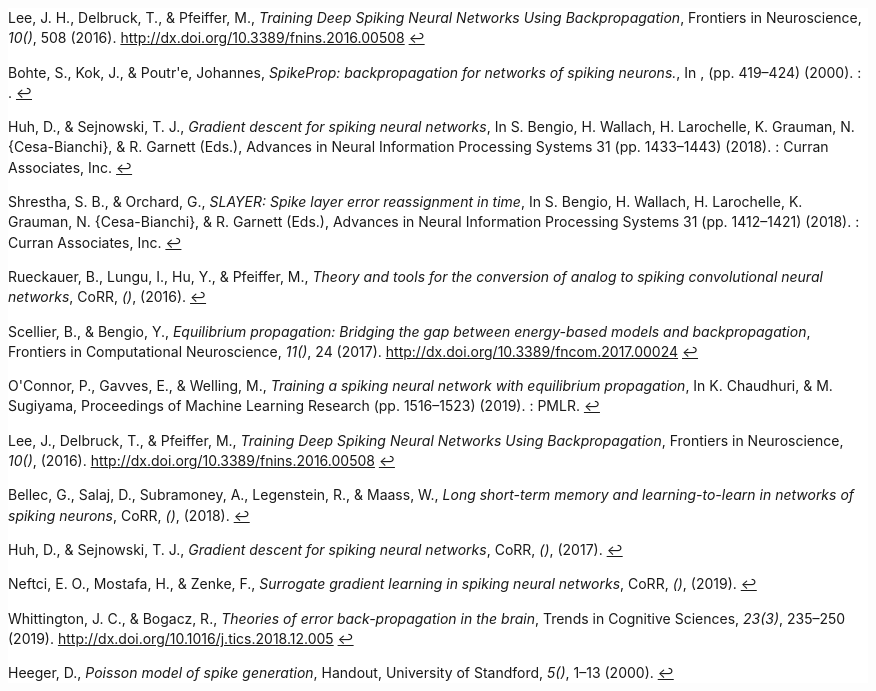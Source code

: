 <a id="10.3389/fnins.2016.00508" target="_blank">Lee, J. H., Delbruck, T., & Pfeiffer, M., *Training Deep Spiking Neural Networks Using Backpropagation*, Frontiers in Neuroscience, *10()*, 508 (2016).  http://dx.doi.org/10.3389/fnins.2016.00508</a> [↩](#9567e8351cddaa1b3d5ad674e54e8e63)

<a id="spikeprop" target="_blank">Bohte, S., Kok, J., & Poutr\'e, Johannes, *SpikeProp: backpropagation for networks of spiking neurons.*, In ,  (pp. 419–424) (2000). : .</a> [↩](#41ed49a4572e3909921301127000035c)

<a id="NIPS2018_7417" target="_blank">Huh, D., & Sejnowski, T. J., *Gradient descent for spiking neural networks*, In S. Bengio, H. Wallach, H. Larochelle, K. Grauman, N. {Cesa-Bianchi}, & R. Garnett (Eds.), Advances in Neural Information Processing Systems 31 (pp. 1433–1443) (2018). : Curran Associates, Inc.</a> [↩](#2b991fd4ef5412f89154985cec53e4e8)

<a id="NIPS2018_7415" target="_blank">Shrestha, S. B., & Orchard, G., *SLAYER: Spike layer error reassignment in time*, In S. Bengio, H. Wallach, H. Larochelle, K. Grauman, N. {Cesa-Bianchi}, & R. Garnett (Eds.), Advances in Neural Information Processing Systems 31 (pp. 1412–1421) (2018). : Curran Associates, Inc.</a> [↩](#123af3c690cf296b196d898878568449)

<a id="rueckauer16_theor_tools_conver_analog_to" target="_blank">Rueckauer, B., Lungu, I., Hu, Y., & Pfeiffer, M., *Theory and tools for the conversion of analog to spiking convolutional neural networks*, CoRR, *()*,  (2016). </a> [↩](#f842b3cf76d4cc279ae01a4cf75c48ba)

<a id="10.3389/fncom.2017.00024" target="_blank">Scellier, B., & Bengio, Y., *Equilibrium propagation: Bridging the gap between energy-based models and backpropagation*, Frontiers in Computational Neuroscience, *11()*, 24 (2017).  http://dx.doi.org/10.3389/fncom.2017.00024</a> [↩](#38c93c265031c562bcf3ab3a89b9d896)

<a id="pmlr-v89-o-connor19a" target="_blank">O'Connor, P., Gavves, E., & Welling, M., *Training a spiking neural network with equilibrium propagation*, In K. Chaudhuri, & M. Sugiyama, Proceedings of Machine Learning Research (pp. 1516–1523) (2019). : PMLR.</a> [↩](#d1886fb7b4cde1636a730b6072eb45c5)

<a id="training_deep_snn_bpp_lee" target="_blank">Lee, J., Delbruck, T., & Pfeiffer, M., *Training Deep Spiking Neural Networks Using Backpropagation*, Frontiers in Neuroscience, *10()*,  (2016).  http://dx.doi.org/10.3389/fnins.2016.00508</a> [↩](#9a5e9b63107e695a46943df33a811909)

<a id="bellec18_long_short_term_memor_learn" target="_blank">Bellec, G., Salaj, D., Subramoney, A., Legenstein, R., & Maass, W., *Long short-term memory and learning-to-learn in networks of spiking neurons*, CoRR, *()*,  (2018). </a> [↩](#4917683f67ccf52378654f00a9c9a141)

<a id="huh17_gradien_descen_spikin_neural_networ" target="_blank">Huh, D., & Sejnowski, T. J., *Gradient descent for spiking neural networks*, CoRR, *()*,  (2017). </a> [↩](#7cd889cc568ca0abd92ccb282abe3ae7)

<a id="neftci19_surrog_gradien_learn_spikin_neural_networ" target="_blank">Neftci, E. O., Mostafa, H., & Zenke, F., *Surrogate gradient learning in spiking neural networks*, CoRR, *()*,  (2019). </a> [↩](#6c46e273de1ecbecce7f8f1ac7329a57)

<a id="whittington19_theor_error_back_propag_brain" target="_blank">Whittington, J. C., & Bogacz, R., *Theories of error back-propagation in the brain*, Trends in Cognitive Sciences, *23(3)*, 235–250 (2019).  http://dx.doi.org/10.1016/j.tics.2018.12.005</a> [↩](#87673c771a23a8ad0a1301cb565d0484)

<a id="heeger2000poisson" target="_blank">Heeger, D., *Poisson model of spike generation*, Handout, University of Standford, *5()*, 1–13 (2000). </a> [↩](#15fef7332c23705120f84cb94df313f0)
